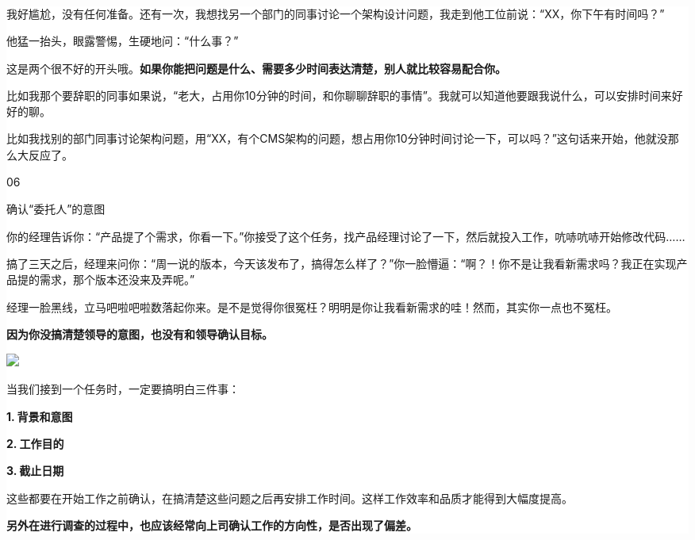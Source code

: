   


我好尴尬，没有任何准备。还有一次，我想找另一个部门的同事讨论一个架构设计问题，我走到他工位前说：“XX，你下午有时间吗？”

  


他猛一抬头，眼露警惕，生硬地问：“什么事？”

  


这是两个很不好的开头哦。**如果你能把问题是什么、需要多少时间表达清楚，别人就比较容易配合你。**

  


比如我那个要辞职的同事如果说，“老大，占用你10分钟的时间，和你聊聊辞职的事情”。我就可以知道他要跟我说什么，可以安排时间来好好的聊。

  


比如我找别的部门同事讨论架构问题，用“XX，有个CMS架构的问题，想占用你10分钟时间讨论一下，可以吗？”这句话来开始，他就没那么大反应了。

  


06  


确认“委托人”的意图

你的经理告诉你：“产品提了个需求，你看一下。”你接受了这个任务，找产品经理讨论了一下，然后就投入工作，吭哧吭哧开始修改代码……

  


搞了三天之后，经理来问你：“周一说的版本，今天该发布了，搞得怎么样了？”你一脸懵逼：“啊？！你不是让我看新需求吗？我正在实现产品提的需求，那个版本还没来及弄呢。”

  


经理一脸黑线，立马吧啦吧啦数落起你来。是不是觉得你很冤枉？明明是你让我看新需求的哇！然而，其实你一点也不冤枉。

  


**因为你没搞清楚领导的意图，也没有和领导确认目标。**

  


![](https://mmbiz.qpic.cn/mmbiz_jpg/tN1blB6ujNXpX8XKPzB7ibP8H1BWBjrYMuYc13rkH5WPNl8ibicXooYe7BNez35ebyhbfiayaib934e70fvW6MkO01A/640?wx_fmt=jpeg&tp=webp&wxfrom=5&wx_lazy=1&wx_co=1)

  


当我们接到一个任务时，一定要搞明白三件事：

**1. 背景和意图**

**2. 工作目的**

**3. 截止日期**

  


这些都要在开始工作之前确认，在搞清楚这些问题之后再安排工作时间。这样工作效率和品质才能得到大幅度提高。

  


**另外在进行调查的过程中，也应该经常向上司确认工作的方向性，是否出现了偏差。**

  